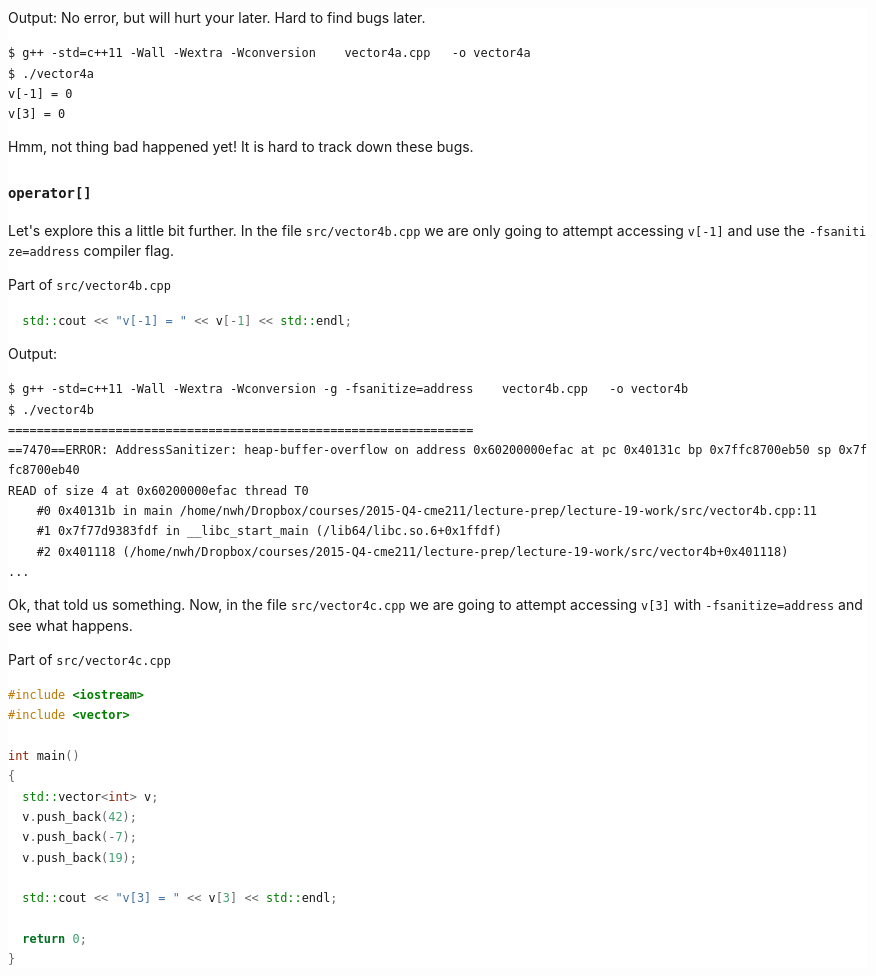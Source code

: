Output:
No error, but will hurt your later. Hard to find bugs later.
```
$ g++ -std=c++11 -Wall -Wextra -Wconversion    vector4a.cpp   -o vector4a
$ ./vector4a
v[-1] = 0
v[3] = 0
```

Hmm, not thing bad happened yet!  It is hard to track down these bugs.

### `operator[]`

Let's explore this a little bit further.  In the file `src/vector4b.cpp` we are
only going to attempt accessing `v[-1]` and use the `-fsanitize=address`
compiler flag.

Part of `src/vector4b.cpp`

```c++
  std::cout << "v[-1] = " << v[-1] << std::endl;
```

Output:

```
$ g++ -std=c++11 -Wall -Wextra -Wconversion -g -fsanitize=address    vector4b.cpp   -o vector4b
$ ./vector4b
=================================================================
==7470==ERROR: AddressSanitizer: heap-buffer-overflow on address 0x60200000efac at pc 0x40131c bp 0x7ffc8700eb50 sp 0x7ffc8700eb40
READ of size 4 at 0x60200000efac thread T0
    #0 0x40131b in main /home/nwh/Dropbox/courses/2015-Q4-cme211/lecture-prep/lecture-19-work/src/vector4b.cpp:11
    #1 0x7f77d9383fdf in __libc_start_main (/lib64/libc.so.6+0x1ffdf)
    #2 0x401118 (/home/nwh/Dropbox/courses/2015-Q4-cme211/lecture-prep/lecture-19-work/src/vector4b+0x401118)
...
```

Ok, that told us something.  Now, in the file `src/vector4c.cpp` we are going to
attempt accessing `v[3]` with `-fsanitize=address` and see what happens.

Part of `src/vector4c.cpp`

```c++
#include <iostream>
#include <vector>

int main()
{
  std::vector<int> v;
  v.push_back(42);
  v.push_back(-7);
  v.push_back(19);

  std::cout << "v[3] = " << v[3] << std::endl;

  return 0;
}
```

